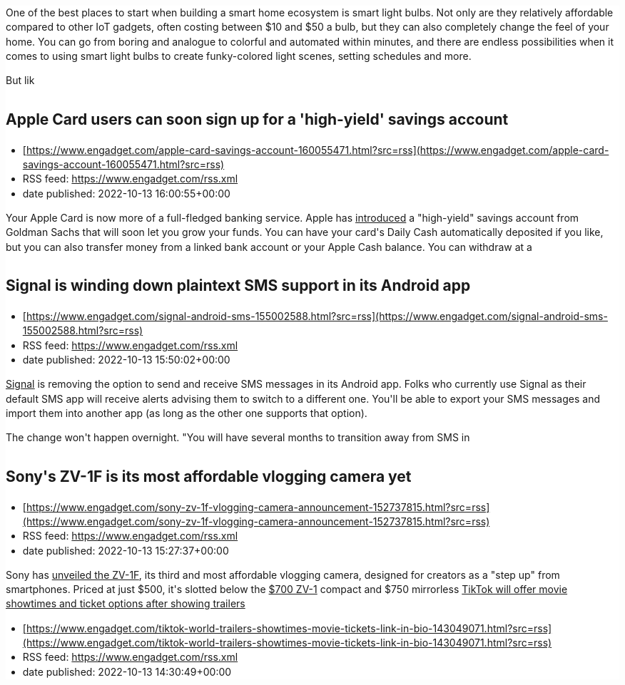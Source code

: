 <p>One of the best places to start when building a smart home ecosystem is smart light bulbs. Not only are they relatively affordable compared to other IoT gadgets, often costing between $10 and $50 a bulb, but they can also completely change the feel of your home. You can go from boring and analogue to colorful and automated within minutes, and there are endless possibilities when it comes to using smart light bulbs to create funky-colored light scenes, setting schedules and more.</p><p>But lik

## Apple Card users can soon sign up for a 'high-yield' savings account
 - [https://www.engadget.com/apple-card-savings-account-160055471.html?src=rss](https://www.engadget.com/apple-card-savings-account-160055471.html?src=rss)
 - RSS feed: https://www.engadget.com/rss.xml
 - date published: 2022-10-13 16:00:55+00:00

<p>Your Apple Card is now more of a full-fledged banking service. Apple has <a href="https://www.apple.com/newsroom/2022/10/apple-card-will-let-users-grow-daily-cash-rewards-while-saving-for-the-future/">introduced</a> a &quot;high-yield&quot; savings account from Goldman Sachs that will soon let you grow your funds. You can have your card's Daily Cash automatically deposited if you like, but you can also transfer money from a linked bank account or your Apple Cash balance. You can withdraw at a

## Signal is winding down plaintext SMS support in its Android app
 - [https://www.engadget.com/signal-android-sms-155002588.html?src=rss](https://www.engadget.com/signal-android-sms-155002588.html?src=rss)
 - RSS feed: https://www.engadget.com/rss.xml
 - date published: 2022-10-13 15:50:02+00:00

<p><a href="https://www.engadget.com/tag/signal/"><ins>Signal</ins></a> is removing the option to send and receive SMS messages in its Android app. Folks who currently use Signal as their default SMS app will receive alerts advising them to switch to a different one. You'll be able to export your SMS messages and import them into another app (as long as the other one supports that option).</p><p>The change won't happen overnight. &quot;You will have several months to transition away from SMS in 

## Sony's ZV-1F is its most affordable vlogging camera yet
 - [https://www.engadget.com/sony-zv-1f-vlogging-camera-announcement-152737815.html?src=rss](https://www.engadget.com/sony-zv-1f-vlogging-camera-announcement-152737815.html?src=rss)
 - RSS feed: https://www.engadget.com/rss.xml
 - date published: 2022-10-13 15:27:37+00:00

<p>Sony has <a href="https://pressroom.pixelshift.studio/sony-electronics-expands-vlogging-line-up-with-new-zv-1f-camera">unveiled the ZV-1F</a>, its third and most affordable vlogging camera, designed for creators as a &quot;step up&quot; from smartphones. Priced at just $500, it's slotted below the <a href="https://www.engadget.com/sony-zv-1-vlogging-camera-review-162822651.html">$700 ZV-1</a> compact and $750 mirrorless <a href="https://www.engadget.com/sony-expands-its-vlogging-lineup-with-t

## TikTok will offer movie showtimes and ticket options after showing trailers
 - [https://www.engadget.com/tiktok-world-trailers-showtimes-movie-tickets-link-in-bio-143049071.html?src=rss](https://www.engadget.com/tiktok-world-trailers-showtimes-movie-tickets-link-in-bio-143049071.html?src=rss)
 - RSS feed: https://www.engadget.com/rss.xml
 - date published: 2022-10-13 14:30:49+00:00
